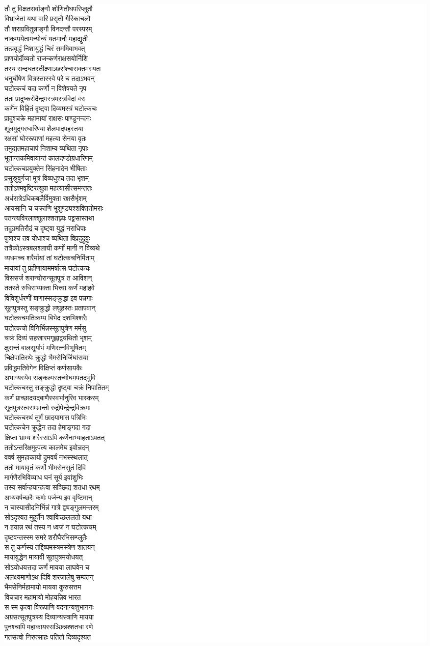 तौ तु विक्षतसर्वाङ्गौ शोणितौघपरिप्लुतौ  
विभ्राजेतां यथा वारि प्रसृतौ गैरिकाचलौ  
तौ शराग्रवितुन्नाङ्गौ विनदन्तौ परस्परम्  
नाकम्पयेतामन्योन्यं यतमानौ महाद्युती  
तत्प्रवृद्धं निशायुद्धं चिरं सममिवाभवत्  
प्राणयोर्दीव्यतो राजन्कर्णराक्षसयोर्निशि  
तस्य सन्दधतस्तीक्ष्णाञ्छरांश्चासक्तमस्यतः  
धनुर्घोषेण वित्रस्तास्स्वे परे च तदाऽभवन्  
घटोत्कचं यदा कर्णो न विशेषयते नृप  
ततः प्रादुष्करोदैन्द्रमस्त्रमस्त्रविदां वरः  
कर्णेन विहितं दृष्ट्वा दिव्यमस्त्रं घटोत्कचः  
प्रादुश्चक्रे महामायां राक्षसः पाण्डुनन्दनः  
शूलमुद्गरधारिण्या शैलपादपहस्तया  
रक्षसां घोररूपाणां महत्या सेनया वृतः  
तमुद्यतमहाचापं निशाम्य व्यथिता नृपाः  
भूतान्तकमिवायान्तं कालदण्डोग्रधारिणम्  
घटोत्कचप्रयुक्तेन सिंहनादेन भीषिताः  
प्रसुस्रुवुर्गजा मूत्रं विव्यधुश्च तदा भृशम्  
ततोऽश्मवृष्टिरत्युग्रा महत्यासीत्समन्ततः  
अर्धरात्रेऽधिकबलैर्विमुक्ता रक्षसैर्भृशम्  
आयसानि च चक्राणि भुशुण्ड्यश्शक्तितोमराः  
पतन्त्यविरलाश्शूलाश्शतघ्न्यः पट्टसास्तथा  
तदुग्रमतिरौद्रं च दृष्ट्वा युद्धं नराधिपाः  
पुत्राश्च तव योधाश्च व्यथिता विप्रदुद्रुवुः  
तत्रैकोऽस्त्रबलश्लाघी कर्णो मानी न विव्यथे  
व्यधमच्च शरैर्मायां तां घटोत्कचनिर्मिताम्  
मायायां तु प्रहीणायाममर्षात्स घटोत्कचः  
विससर्ज शरान्घोरान्सूतपुत्रं त आविशन्  
ततस्ते रुधिराभ्यक्ता भित्त्वा कर्णं महाहवे  
विविशुर्धरणीं बाणास्सङ्क्रुद्धा इव पन्नगाः  
सूतपुत्रस्तु सङ्क्रुद्धो लघुहस्तः प्रतापवान्  
घटोत्कचमतिक्रम्य बिभेद दशभिश्शरैः  
घटोत्कचो विनिर्भिन्नस्सूतपुत्रेण मर्मसु  
चक्रं दिव्यं सहस्रारमगृह्णाद्व्यथितो भृशम्  
क्षुरान्तं बालसूर्याभं मणिरत्नविभूषितम्  
चिक्षेपातिरथेः क्रुद्धो भैमसेनिर्जिघांसया  
प्रविद्धमतिवेगेन विक्षिप्तं कर्णसायकैः  
अभाग्यस्येव सङ्कल्पस्तन्मोघमपतद्भुवि  
घटोत्कचस्तु सङ्क्रुद्धो दृष्ट्वा चक्रं निपातितम्  
कर्णं प्राच्छादयद्बाणैस्स्वर्भानुरिव भास्करम्  
सूतपुत्रस्त्वसम्भ्रान्तो रुद्रोपेन्द्रेन्द्रविक्रमः  
घटोत्कचरथं तूर्णं छादयामास पत्रिभिः  
घटोत्कचेन क्रुद्धेन तदा हेमाङ्गदा गदा  
क्षिप्ता भ्राम्य शरैस्साऽपि कर्णेनाभ्याहताऽपतत्  
ततोऽन्तरिक्षमुत्पत्य कालमेघ इवोन्नदन्  
ववर्ष सुमहाकायो द्रुमवर्षं नभस्स्थलात्  
ततो मायावृतं कर्णो भीमसेनसुतं दिवि  
मार्गणैरभिविव्याध घनं सूर्य इवांशुभिः  
तस्य सर्वान्हयान्हत्वा सञ्छिद्य शतधा रथम्  
अभ्यवर्षच्छरैः कर्णः पर्जन्य इव वृष्टिमान्  
न चास्यासीदनिर्भिन्नं गात्रे द्व्यङ्गुलमन्तरम्  
सोऽदृश्यत मुहूर्तेन श्वाविच्छललतो यथा  
न हयान्न रथं तस्य न ध्वजं न घटोत्कचम्  
दृष्टवन्तस्स्म समरे शरौघैरभिसम्प्लुतैः  
स तु कर्णस्य तद्दिव्यमस्त्रमस्त्रेण शातयन्  
मायायुद्धेन मायावी सूतपुत्रमयोधयत्  
सोऽयोधयत्तदा कर्णं मायया लाघवेन च  
अलक्ष्यमाणोऽथ दिवि शरजालेषु सम्पतन्  
भैमसेनिर्महामायो मायया कुरुसत्तम  
विचचार महामायो मोहयन्निव भारत  
स स्म कृत्वा विरूपाणि वदनान्यशुभाननः  
अग्रसत्सूतपुत्रस्य दिव्यान्यस्त्राणि मायया  
पुनश्चापि महाकायस्सञ्छिन्नश्शतधा रणे  
गतसत्वो निरुत्साहः पतितो दिव्यदृश्यत  